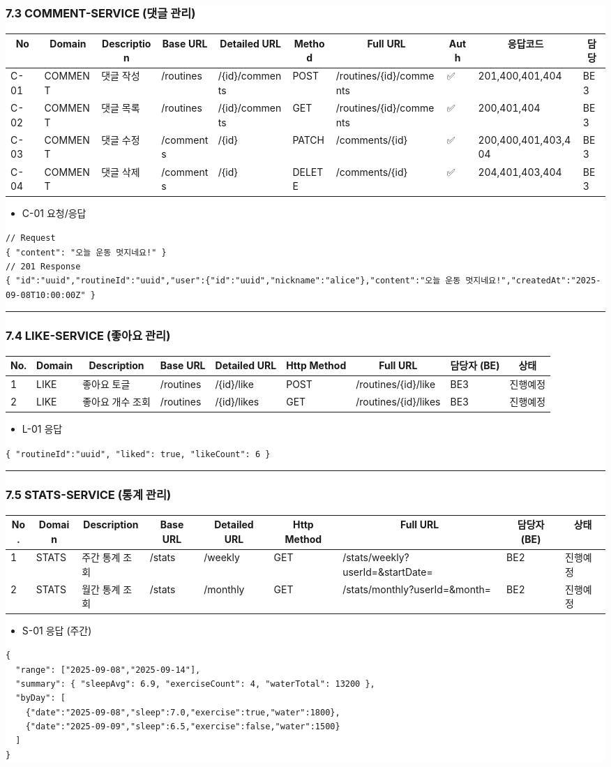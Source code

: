 
### 7.3 COMMENT-SERVICE (댓글 관리)

| No   | Domain  | Description | Base URL  | Detailed URL   | Method | Full URL                | Auth | 응답코드                | 담당  |
| ---- | ------- | ----------- | --------- | -------------- | ------ | ----------------------- | ---- | ------------------- | --- |
| C-01 | COMMENT | 댓글 작성       | /routines | /{id}/comments | POST   | /routines/{id}/comments | ✅    | 201,400,401,404     | BE3 |
| C-02 | COMMENT | 댓글 목록       | /routines | /{id}/comments | GET    | /routines/{id}/comments | ✅    | 200,401,404         | BE3 |
| C-03 | COMMENT | 댓글 수정       | /comments | /{id}          | PATCH  | /comments/{id}          | ✅    | 200,400,401,403,404 | BE3 |
| C-04 | COMMENT | 댓글 삭제       | /comments | /{id}          | DELETE | /comments/{id}          | ✅    | 204,401,403,404     | BE3 |

- C-01 요청/응답
  
```
// Request
{ "content": "오늘 운동 멋지네요!" }
// 201 Response
{ "id":"uuid","routineId":"uuid","user":{"id":"uuid","nickname":"alice"},"content":"오늘 운동 멋지네요!","createdAt":"2025-09-08T10:00:00Z" }

```

---

### 7.4 LIKE-SERVICE (좋아요 관리)

| No. | Domain | Description | Base URL  | Detailed URL | Http Method | Full URL             | 담당자 (BE) | 상태   |
| --- | ------ | ----------- | --------- | ------------ | ----------- | -------------------- | -------- | ---- |
| 1   | LIKE   | 좋아요 토글      | /routines | /{id}/like   | POST        | /routines/{id}/like  | BE3      | 진행예정 |
| 2   | LIKE   | 좋아요 개수 조회   | /routines | /{id}/likes  | GET         | /routines/{id}/likes | BE3      | 진행예정 |

- L-01 응답

```
{ "routineId":"uuid", "liked": true, "likeCount": 6 }
```
---

### 7.5 STATS-SERVICE (통계 관리)

| No. | Domain | Description | Base URL | Detailed URL | Http Method | Full URL                          | 담당자 (BE) | 상태   |
| --- | ------ | ----------- | -------- | ------------ | ----------- | --------------------------------- | -------- | ---- |
| 1   | STATS  | 주간 통계 조회    | /stats   | /weekly      | GET         | /stats/weekly?userId=\&startDate= | BE2      | 진행예정 |
| 2   | STATS  | 월간 통계 조회    | /stats   | /monthly     | GET         | /stats/monthly?userId=\&month=    | BE2      | 진행예정 |

- S-01 응답 (주간)

```
{
  "range": ["2025-09-08","2025-09-14"],
  "summary": { "sleepAvg": 6.9, "exerciseCount": 4, "waterTotal": 13200 },
  "byDay": [
    {"date":"2025-09-08","sleep":7.0,"exercise":true,"water":1800},
    {"date":"2025-09-09","sleep":6.5,"exercise":false,"water":1500}
  ]
}
```
  